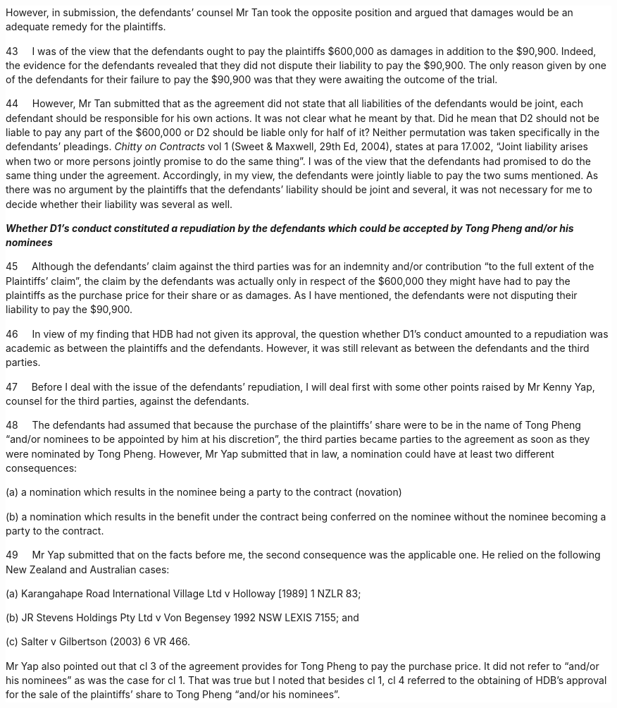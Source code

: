 
However, in submission, the defendants’ counsel Mr Tan took the opposite position and argued that damages would be an adequate remedy for the plaintiffs. 

43     I was of the view that the defendants ought to pay the plaintiffs $600,000 as damages in addition to the $90,900. Indeed, the evidence for the defendants revealed that they did not dispute their liability to pay the $90,900. The only reason given by one of the defendants for their failure to pay the $90,900 was that they were awaiting the outcome of the trial. 

44     However, Mr Tan submitted that as the agreement did not state that all liabilities of the defendants would be joint, each defendant should be responsible for his own actions. It was not clear what he meant by that. Did he mean that D2 should not be liable to pay any part of the $600,000 or D2 should be liable only for half of it? Neither permutation was taken specifically in the defendants’ pleadings. _Chitty on Contracts_ vol 1 (Sweet & Maxwell, 29th Ed, 2004), states at para 17.002, “Joint liability arises when two or more persons jointly promise to do the same thing”. I was of the view that the defendants had promised to do the same thing under the agreement. Accordingly, in my view, the defendants were jointly liable to pay the two sums mentioned. As there was no argument by the plaintiffs that the defendants’ liability should be joint and several, it was not necessary for me to decide whether their liability was several as well. 

**_Whether D1’s conduct constituted a repudiation by the defendants which could be accepted by Tong Pheng and/or his nominees_** 

45     Although the defendants’ claim against the third parties was for an indemnity and/or contribution “to the full extent of the Plaintiffs’ claim”, the claim by the defendants was actually only in respect of the $600,000 they might have had to pay the plaintiffs as the purchase price for their share or as damages. As I have mentioned, the defendants were not disputing their liability to pay the $90,900. 

46     In view of my finding that HDB had not given its approval, the question whether D1’s conduct amounted to a repudiation was academic as between the plaintiffs and the defendants. However, it was still relevant as between the defendants and the third parties. 

47     Before I deal with the issue of the defendants’ repudiation, I will deal first with some other points raised by Mr Kenny Yap, counsel for the third parties, against the defendants. 

48     The defendants had assumed that because the purchase of the plaintiffs’ share were to be in the name of Tong Pheng “and/or nominees to be appointed by him at his discretion”, the third parties became parties to the agreement as soon as they were nominated by Tong Pheng. However, Mr Yap submitted that in law, a nomination could have at least two different consequences: 

 (a) a nomination which results in the nominee being a party to the contract (novation) 

 (b) a nomination which results in the benefit under the contract being conferred on the nominee without the nominee becoming a party to the contract. 

49     Mr Yap submitted that on the facts before me, the second consequence was the applicable one. He relied on the following New Zealand and Australian cases: 

 (a) Karangahape Road International Village Ltd v Holloway [1989] 1 NZLR 83; 

 (b) JR Stevens Holdings Pty Ltd v Von Begensey 1992 NSW LEXIS 7155; and 


 (c) Salter v Gilbertson (2003) 6 VR 466. 

Mr Yap also pointed out that cl 3 of the agreement provides for Tong Pheng to pay the purchase price. It did not refer to “and/or his nominees” as was the case for cl 1. That was true but I noted that besides cl 1, cl 4 referred to the obtaining of HDB’s approval for the sale of the plaintiffs’ share to Tong Pheng “and/or his nominees”. 
